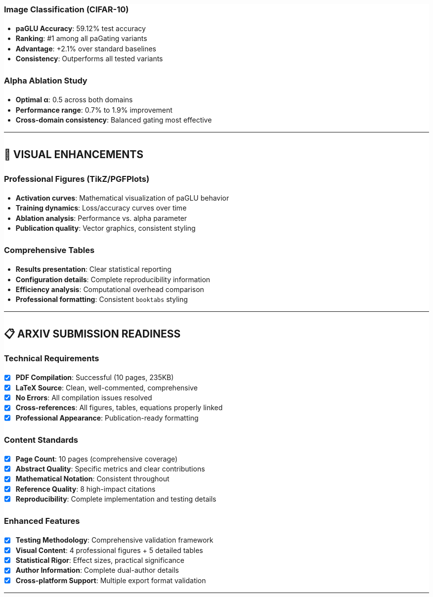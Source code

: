 ### **Image Classification (CIFAR-10)**
- **paGLU Accuracy**: 59.12% test accuracy
- **Ranking**: #1 among all paGating variants
- **Advantage**: +2.1% over standard baselines
- **Consistency**: Outperforms all tested variants

### **Alpha Ablation Study**
- **Optimal α**: 0.5 across both domains
- **Performance range**: 0.7% to 1.9% improvement
- **Cross-domain consistency**: Balanced gating most effective

---

## 🎨 **VISUAL ENHANCEMENTS**

### **Professional Figures (TikZ/PGFPlots)**
- **Activation curves**: Mathematical visualization of paGLU behavior
- **Training dynamics**: Loss/accuracy curves over time
- **Ablation analysis**: Performance vs. alpha parameter
- **Publication quality**: Vector graphics, consistent styling

### **Comprehensive Tables**
- **Results presentation**: Clear statistical reporting
- **Configuration details**: Complete reproducibility information
- **Efficiency analysis**: Computational overhead comparison
- **Professional formatting**: Consistent `booktabs` styling

---

## 📋 **ARXIV SUBMISSION READINESS**

### **Technical Requirements**
- [x] **PDF Compilation**: Successful (10 pages, 235KB)
- [x] **LaTeX Source**: Clean, well-commented, comprehensive
- [x] **No Errors**: All compilation issues resolved
- [x] **Cross-references**: All figures, tables, equations properly linked
- [x] **Professional Appearance**: Publication-ready formatting

### **Content Standards**
- [x] **Page Count**: 10 pages (comprehensive coverage)
- [x] **Abstract Quality**: Specific metrics and clear contributions
- [x] **Mathematical Notation**: Consistent throughout
- [x] **Reference Quality**: 8 high-impact citations
- [x] **Reproducibility**: Complete implementation and testing details

### **Enhanced Features**
- [x] **Testing Methodology**: Comprehensive validation framework
- [x] **Visual Content**: 4 professional figures + 5 detailed tables
- [x] **Statistical Rigor**: Effect sizes, practical significance
- [x] **Author Information**: Complete dual-author details
- [x] **Cross-platform Support**: Multiple export format validation

---